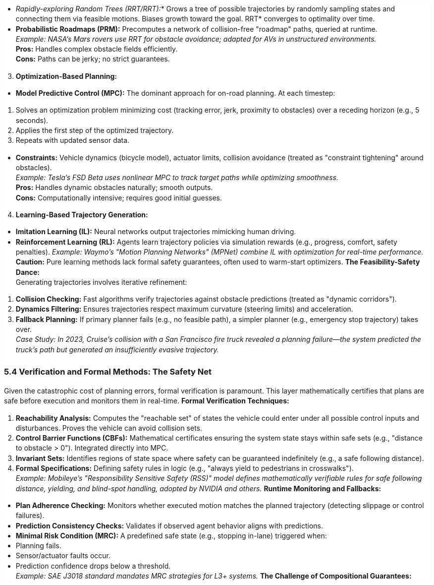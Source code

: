 - **Rapidly-exploring Random Trees (RRT/RRT*):** Grows a tree of possible trajectories by randomly sampling states and connecting them via feasible motions. Biases growth toward the goal. RRT* converges to optimality over time.  
- **Probabilistic Roadmaps (PRM):** Precomputes a network of collision-free "roadmap" paths, queried at runtime.  
*Example: NASA’s Mars rovers use RRT for obstacle avoidance; adapted for AVs in unstructured environments.*  
**Pros:** Handles complex obstacle fields efficiently.  
**Cons:** Paths can be jerky; no strict guarantees.
3.  **Optimization-Based Planning:**  
- **Model Predictive Control (MPC):** The dominant approach for on-road planning. At each timestep:  
1.  Solves an optimization problem minimizing cost (tracking error, jerk, proximity to obstacles) over a receding horizon (e.g., 5 seconds).  
2.  Applies the first step of the optimized trajectory.  
3.  Repeats with updated sensor data.  
- **Constraints:** Vehicle dynamics (bicycle model), actuator limits, collision avoidance (treated as "constraint tightening" around obstacles).  
*Example: Tesla’s FSD Beta uses nonlinear MPC to track target paths while optimizing smoothness.*  
**Pros:** Handles dynamic obstacles naturally; smooth outputs.  
**Cons:** Computationally intensive; requires good initial guesses.
4.  **Learning-Based Trajectory Generation:**  
- **Imitation Learning (IL):** Neural networks output trajectories mimicking human driving.  
- **Reinforcement Learning (RL):** Agents learn trajectory policies via simulation rewards (e.g., progress, comfort, safety penalties). *Example: Waymo’s "Motion Planning Networks" (MPNet) combine IL with optimization for real-time performance.*  
**Caution:** Pure learning methods lack formal safety guarantees, often used to warm-start optimizers.
**The Feasibility-Safety Dance:**  
Generating trajectories involves iterative refinement:
1.  **Collision Checking:** Fast algorithms verify trajectories against obstacle predictions (treated as "dynamic corridors").  
2.  **Dynamics Filtering:** Ensures trajectories respect maximum curvature (steering limits) and acceleration.  
3.  **Fallback Planning:** If primary planner fails (e.g., no feasible path), a simpler planner (e.g., emergency stop trajectory) takes over.  
*Case Study: In 2023, Cruise’s collision with a San Francisco fire truck revealed a planning failure—the system predicted the truck’s path but generated an insufficiently evasive trajectory.*
### 5.4 Verification and Formal Methods: The Safety Net
Given the catastrophic cost of planning errors, formal verification is paramount. This layer mathematically certifies that plans are safe before execution and monitors them in real-time.
**Formal Verification Techniques:**  
1.  **Reachability Analysis:** Computes the "reachable set" of states the vehicle could enter under all possible control inputs and disturbances. Proves the vehicle can avoid collision sets.  
2.  **Control Barrier Functions (CBFs):** Mathematical certificates ensuring the system state stays within safe sets (e.g., "distance to obstacle > 0"). Integrated directly into MPC.  
3.  **Invariant Sets:** Identifies regions of state space where safety can be guaranteed indefinitely (e.g., a safe following distance).  
4.  **Formal Specifications:** Defining safety rules in logic (e.g., "always yield to pedestrians in crosswalks").  
*Example: Mobileye’s "Responsibility Sensitive Safety (RSS)" model defines mathematically verifiable rules for safe following distance, yielding, and blind-spot handling, adopted by NVIDIA and others.*
**Runtime Monitoring and Fallbacks:**  
- **Plan Adherence Checking:** Monitors whether executed motion matches the planned trajectory (detecting slippage or control failures).  
- **Prediction Consistency Checks:** Validates if observed agent behavior aligns with predictions.  
- **Minimal Risk Condition (MRC):** A predefined safe state (e.g., stopping in-lane) triggered when:  
- Planning fails.  
- Sensor/actuator faults occur.  
- Prediction confidence drops below a threshold.  
*Example: SAE J3018 standard mandates MRC strategies for L3+ systems.*
**The Challenge of Compositional Guarantees:**  